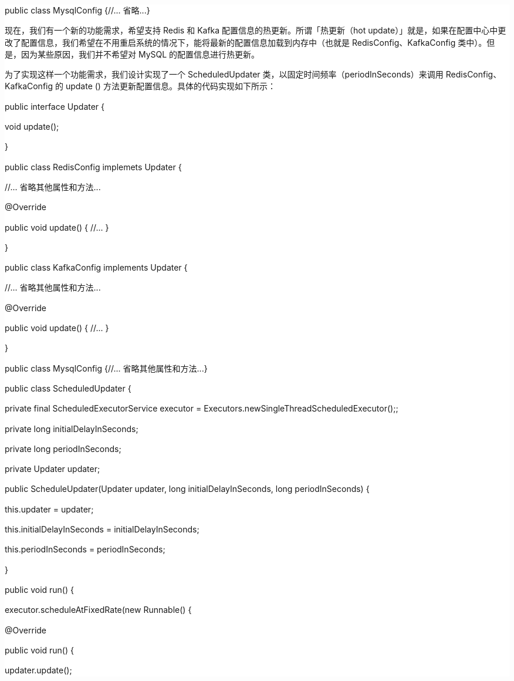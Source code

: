 public class MysqlConfig {//... 省略...}

现在，我们有一个新的功能需求，希望支持 Redis 和 Kafka 配置信息的热更新。所谓「热更新（hot update）」就是，如果在配置中心中更改了配置信息，我们希望在不用重启系统的情况下，能将最新的配置信息加载到内存中（也就是 RedisConfig、KafkaConfig 类中）。但是，因为某些原因，我们并不希望对 MySQL 的配置信息进行热更新。

为了实现这样一个功能需求，我们设计实现了一个 ScheduledUpdater 类，以固定时间频率（periodInSeconds）来调用 RedisConfig、KafkaConfig 的 update () 方法更新配置信息。具体的代码实现如下所示：

public interface Updater {

void update();

}

public class RedisConfig implemets Updater {

//... 省略其他属性和方法...

@Override

public void update() { //... }

}

public class KafkaConfig implements Updater {

//... 省略其他属性和方法...

@Override

public void update() { //... }

}

public class MysqlConfig {//... 省略其他属性和方法...}

public class ScheduledUpdater {

private final ScheduledExecutorService executor = Executors.newSingleThreadScheduledExecutor();;

private long initialDelayInSeconds;

private long periodInSeconds;

private Updater updater;

public ScheduleUpdater(Updater updater, long initialDelayInSeconds, long periodInSeconds) {

this.updater = updater;

this.initialDelayInSeconds = initialDelayInSeconds;

this.periodInSeconds = periodInSeconds;

}

public void run() {

executor.scheduleAtFixedRate(new Runnable() {

@Override

public void run() {

updater.update();
